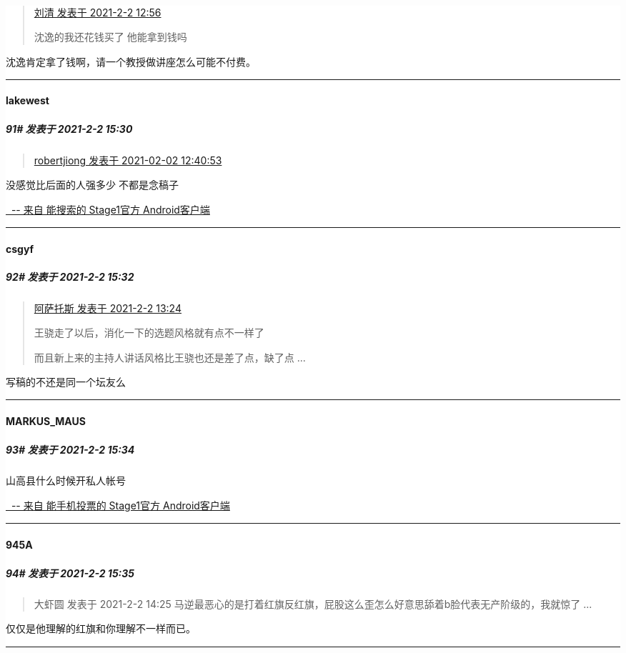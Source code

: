 
<blockquote><a href="httphttps://bbs.saraba1st.com/2b/forum.php?mod=redirect&amp;goto=findpost&amp;pid=50216247&amp;ptid=1985900" target="_blank">刘清 发表于 2021-2-2 12:56</a>

沈逸的我还花钱买了 他能拿到钱吗</blockquote>
沈逸肯定拿了钱啊，请一个教授做讲座怎么可能不付费。


-----

####  lakewest  
##### 91#       发表于 2021-2-2 15:30


<blockquote><a href="httphttps://bbs.saraba1st.com/2b/forum.php?mod=redirect&amp;goto=findpost&amp;pid=50216076&amp;ptid=1985900" target="_blank">robertjiong 发表于 2021-02-02 12:40:53</a></blockquote>没感觉比后面的人强多少
不都是念稿子

[  -- 来自 能搜索的 Stage1官方 Android客户端](https://www.coolapk.com/apk/140634)


-----

####  csgyf  
##### 92#       发表于 2021-2-2 15:32


<blockquote><a href="httphttps://bbs.saraba1st.com/2b/forum.php?mod=redirect&amp;goto=findpost&amp;pid=50216516&amp;ptid=1985900" target="_blank">阿萨托斯 发表于 2021-2-2 13:24</a>

王骁走了以后，消化一下的选题风格就有点不一样了

而且新上来的主持人讲话风格比王骁也还是差了点，缺了点 ...</blockquote>
写稿的不还是同一个坛友么


-----

####  MARKUS_MAUS  
##### 93#       发表于 2021-2-2 15:34


山高县什么时候开私人帐号

[  -- 来自 能手机投票的 Stage1官方 Android客户端](https://www.coolapk.com/apk/140634)


-----

####  945A  
##### 94#       发表于 2021-2-2 15:35


<blockquote>大虾圆 发表于 2021-2-2 14:25
马逆最恶心的是打着红旗反红旗，屁股这么歪怎么好意思舔着b脸代表无产阶级的，我就惊了 ...</blockquote>
仅仅是他理解的红旗和你理解不一样而已。


-----

